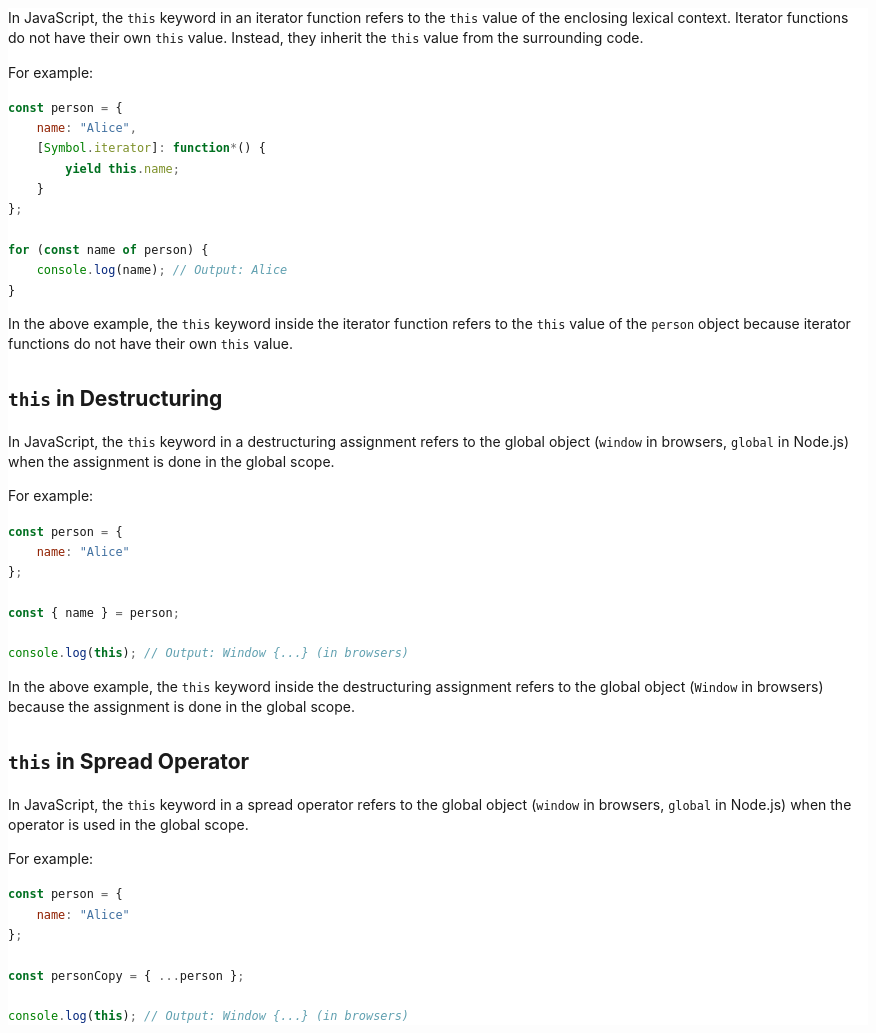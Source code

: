 In JavaScript, the `this` keyword in an iterator function refers to the `this` value of the enclosing lexical context. Iterator functions do not have their own `this` value. Instead, they inherit the `this` value from the surrounding code.

For example:

```javascript title="app.js"
const person = {
    name: "Alice",
    [Symbol.iterator]: function*() {
        yield this.name;
    }
};

for (const name of person) {
    console.log(name); // Output: Alice
}
```

In the above example, the `this` keyword inside the iterator function refers to the `this` value of the `person` object because iterator functions do not have their own `this` value.

## `this` in Destructuring

In JavaScript, the `this` keyword in a destructuring assignment refers to the global object (`window` in browsers, `global` in Node.js) when the assignment is done in the global scope.

For example:

```javascript title="app.js"
const person = {
    name: "Alice"
};

const { name } = person;

console.log(this); // Output: Window {...} (in browsers)
```

In the above example, the `this` keyword inside the destructuring assignment refers to the global object (`Window` in browsers) because the assignment is done in the global scope.

## `this` in Spread Operator

In JavaScript, the `this` keyword in a spread operator refers to the global object (`window` in browsers, `global` in Node.js) when the operator is used in the global scope.

For example:

```javascript title="app.js"
const person = {
    name: "Alice"
};

const personCopy = { ...person };

console.log(this); // Output: Window {...} (in browsers)
```
